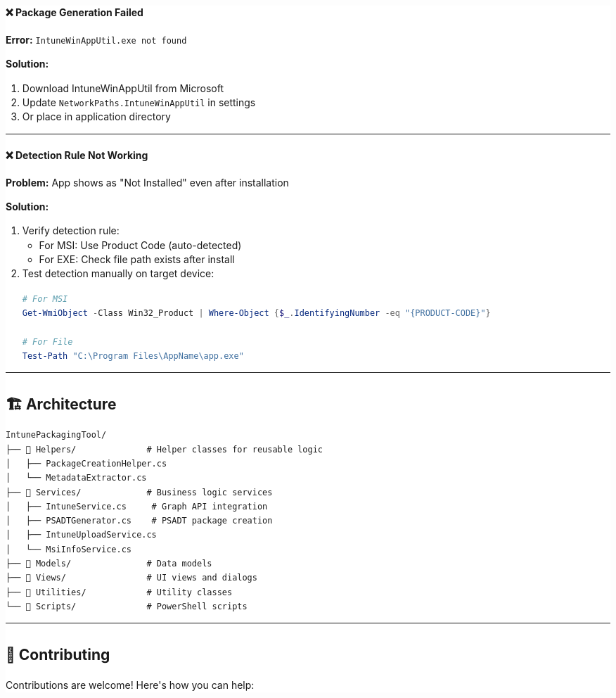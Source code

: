 
#### ❌ Package Generation Failed

**Error:** `IntuneWinAppUtil.exe not found`

**Solution:**
1. Download IntuneWinAppUtil from Microsoft
2. Update `NetworkPaths.IntuneWinAppUtil` in settings
3. Or place in application directory

---

#### ❌ Detection Rule Not Working

**Problem:** App shows as "Not Installed" even after installation

**Solution:**
1. Verify detection rule:
   - For MSI: Use Product Code (auto-detected)
   - For EXE: Check file path exists after install
2. Test detection manually on target device:
   ```powershell
   # For MSI
   Get-WmiObject -Class Win32_Product | Where-Object {$_.IdentifyingNumber -eq "{PRODUCT-CODE}"}

   # For File
   Test-Path "C:\Program Files\AppName\app.exe"
   ```

---

## 🏗️ Architecture

```
IntunePackagingTool/
├── 📁 Helpers/              # Helper classes for reusable logic
│   ├── PackageCreationHelper.cs
│   └── MetadataExtractor.cs
├── 📁 Services/             # Business logic services
│   ├── IntuneService.cs     # Graph API integration
│   ├── PSADTGenerator.cs    # PSADT package creation
│   ├── IntuneUploadService.cs
│   └── MsiInfoService.cs
├── 📁 Models/               # Data models
├── 📁 Views/                # UI views and dialogs
├── 📁 Utilities/            # Utility classes
└── 📁 Scripts/              # PowerShell scripts
```

---

## 🤝 Contributing

Contributions are welcome! Here's how you can help:
